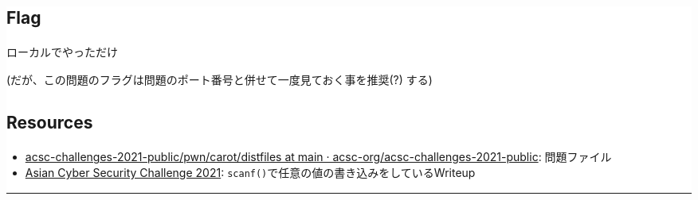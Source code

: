 ```python
```

## Flag

ローカルでやっただけ

(だが、この問題のフラグは問題のポート番号と併せて一度見ておく事を推奨(?) する)

## Resources

- [acsc-challenges-2021-public/pwn/carot/distfiles at main · acsc-org/acsc-challenges-2021-public](https://github.com/acsc-org/acsc-challenges-2021-public/tree/main/pwn/carot/distfiles): 問題ファイル
- [Asian Cyber Security Challenge 2021](https://blog.idiot.sg/2021-09-19/asian-cyber-security-challenge-2021/#carot-pwn): `scanf()`で任意の値の書き込みをしているWriteup

---

[^1]: 最初Full RELROを見逃してGOT Overwriteで解こうとして失敗した、昨日の問題に引っ張られ過ぎである

[^2]: 今回は`ROPgadget.py`を用いた。デフォルトだと`pop rbx`用のガジェットが出てきてくれなかったので`--depth=20`オプションを付けたら生えてきた
